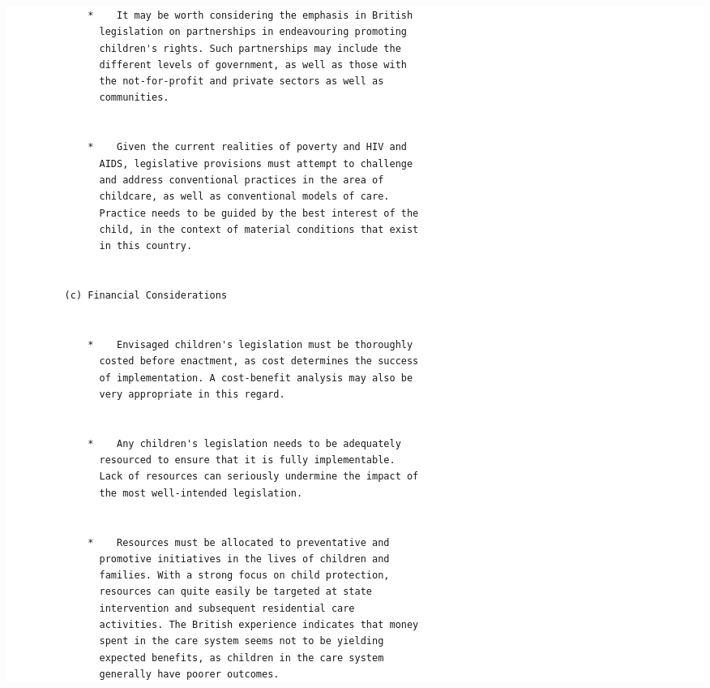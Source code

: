 
                  *    It may be worth considering the emphasis in British
                    legislation on partnerships in endeavouring promoting
                    children's rights. Such partnerships may include the
                    different levels of government, as well as those with
                    the not-for-profit and private sectors as well as
                    communities.


                  *    Given the current realities of poverty and HIV and
                    AIDS, legislative provisions must attempt to challenge
                    and address conventional practices in the area of
                    childcare, as well as conventional models of care.
                    Practice needs to be guided by the best interest of the
                    child, in the context of material conditions that exist
                    in this country.


              (c) Financial Considerations


                  *    Envisaged children's legislation must be thoroughly
                    costed before enactment, as cost determines the success
                    of implementation. A cost-benefit analysis may also be
                    very appropriate in this regard.


                  *    Any children's legislation needs to be adequately
                    resourced to ensure that it is fully implementable.
                    Lack of resources can seriously undermine the impact of
                    the most well-intended legislation.


                  *    Resources must be allocated to preventative and
                    promotive initiatives in the lives of children and
                    families. With a strong focus on child protection,
                    resources can quite easily be targeted at state
                    intervention and subsequent residential care
                    activities. The British experience indicates that money
                    spent in the care system seems not to be yielding
                    expected benefits, as children in the care system
                    generally have poorer outcomes.

